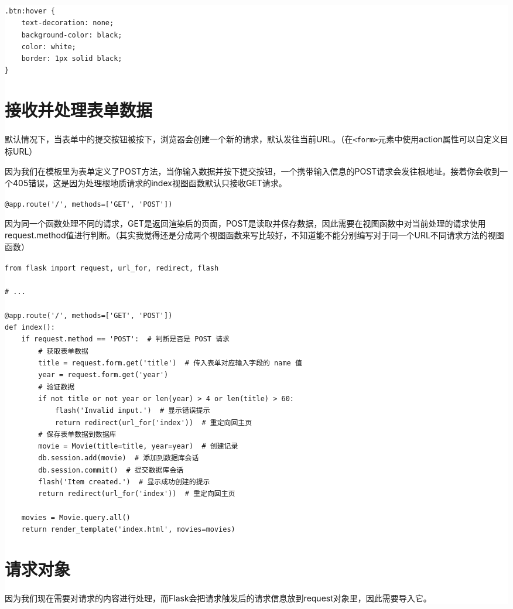 ```
.btn:hover {
    text-decoration: none;
    background-color: black;
    color: white;
    border: 1px solid black;
}
```

# 接收并处理表单数据

默认情况下，当表单中的提交按钮被按下，浏览器会创建一个新的请求，默认发往当前URL。（在`<form>`元素中使用action属性可以自定义目标URL）

因为我们在模板里为表单定义了POST方法，当你输入数据并按下提交按钮，一个携带输入信息的POST请求会发往根地址。接着你会收到一个405错误，这是因为处理根地质请求的index视图函数默认只接收GET请求。

```
@app.route('/', methods=['GET', 'POST'])
```

因为同一个函数处理不同的请求，GET是返回渲染后的页面，POST是读取并保存数据，因此需要在视图函数中对当前处理的请求使用request.method值进行判断。（其实我觉得还是分成两个视图函数来写比较好，不知道能不能分别编写对于同一个URL不同请求方法的视图函数）

```
from flask import request, url_for, redirect, flash

# ...

@app.route('/', methods=['GET', 'POST'])
def index():
    if request.method == 'POST':  # 判断是否是 POST 请求
        # 获取表单数据
        title = request.form.get('title')  # 传入表单对应输入字段的 name 值
        year = request.form.get('year')
        # 验证数据
        if not title or not year or len(year) > 4 or len(title) > 60:
            flash('Invalid input.')  # 显示错误提示
            return redirect(url_for('index'))  # 重定向回主页
        # 保存表单数据到数据库
        movie = Movie(title=title, year=year)  # 创建记录
        db.session.add(movie)  # 添加到数据库会话
        db.session.commit()  # 提交数据库会话
        flash('Item created.')  # 显示成功创建的提示
        return redirect(url_for('index'))  # 重定向回主页

    movies = Movie.query.all()
    return render_template('index.html', movies=movies)
```

# 请求对象

因为我们现在需要对请求的内容进行处理，而Flask会把请求触发后的请求信息放到request对象里，因此需要导入它。
